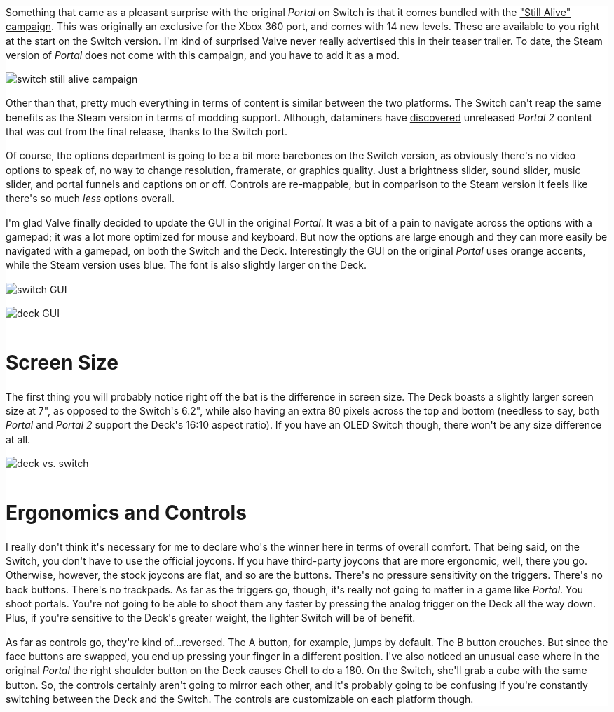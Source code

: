 Something that came as a pleasant surprise with the original *Portal* on Switch is that it comes bundled with the ["Still Alive" campaign](https://theportalwiki.com/wiki/Portal:_Still_Alive). This was originally an exclusive for the Xbox 360 port, and comes with 14 new levels. These are available to you right at the start on the Switch version. I'm kind of surprised Valve never really advertised this in their teaser trailer. To date, the Steam version of *Portal* does not come with this campaign, and you have to add it as a [mod](https://www.moddb.com/mods/portal-still-alive-pc).

![switch still alive campaign](/images/portal_deck_vs_switch/screenshots/switch/still_alive.jpg)

Other than that, pretty much everything in terms of content is similar between the two platforms. The Switch can't reap the same benefits as the Steam version in terms of modding support. Although, dataminers have [discovered](https://linuxgamingcentral.com/posts/portal-2-beta-content-datamined/) unreleased *Portal 2* content that was cut from the final release, thanks to the Switch port.

Of course, the options department is going to be a bit more barebones on the Switch version, as obviously there's no video options to speak of, no way to change resolution, framerate, or graphics quality. Just a brightness slider, sound slider, music slider, and portal funnels and captions on or off. Controls are re-mappable, but in comparison to the Steam version it feels like there's so much *less* options overall.

I'm glad Valve finally decided to update the GUI in the original *Portal*. It was a bit of a pain to navigate across the options with a gamepad; it was a lot more optimized for mouse and keyboard. But now the options are large enough and they can more easily be navigated with a gamepad, on both the Switch and the Deck. Interestingly the GUI on the original *Portal* uses orange accents, while the Steam version uses blue. The font is also slightly larger on the Deck.

![switch GUI](/images/portal_deck_vs_switch/screenshots/switch/menu.jpg)

![deck GUI](/images/portal_deck_vs_switch/screenshots/deck/menu.jpeg)

# Screen Size
The first thing you will probably notice right off the bat is the difference in screen size. The Deck boasts a slightly larger screen size at 7", as opposed to the Switch's 6.2", while also having an extra 80 pixels across the top and bottom (needless to say, both *Portal* and *Portal 2* support the Deck's 16:10 aspect ratio). If you have an OLED Switch though, there won't be any size difference at all.

![deck vs. switch](/images/portal_deck_vs_switch/comparison.jpg)

# Ergonomics and Controls
I really don't think it's necessary for me to declare who's the winner here in terms of overall comfort. That being said, on the Switch, you don't have to use the official joycons. If you have third-party joycons that are more ergonomic, well, there you go. Otherwise, however, the stock joycons are flat, and so are the buttons. There's no pressure sensitivity on the triggers. There's no back buttons. There's no trackpads. As far as the triggers go, though, it's really not going to matter in a game like *Portal*. You shoot portals. You're not going to be able to shoot them any faster by pressing the analog trigger on the Deck all the way down. Plus, if you're sensitive to the Deck's greater weight, the lighter Switch will be of benefit.

As far as controls go, they're kind of...reversed. The A button, for example, jumps by default. The B button crouches. But since the face buttons are swapped, you end up pressing your finger in a different position. I've also noticed an unusual case where in the original *Portal* the right shoulder button on the Deck causes Chell to do a 180. On the Switch, she'll grab a cube with the same button. So, the controls certainly aren't going to mirror each other, and it's probably going to be confusing if you're constantly switching between the Deck and the Switch. The controls are customizable on each platform though.
